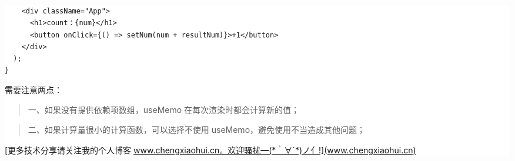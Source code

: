 ```
    <div className="App">
      <h1>count：{num}</h1>
      <button onClick={() => setNum(num + resultNum)}>+1</button>
    </div>
  );
}
```

需要注意两点：

> 一、如果没有提供依赖项数组，useMemo 在每次渲染时都会计算新的值；

> 二、如果计算量很小的计算函数，可以选择不使用 useMemo，避免使用不当造成其他问题；

[更多技术分享请关注我的个人博客 www.chengxiaohui.cn。欢迎骚扰━(*｀∀´*)ノ亻!](www.chengxiaohui.cn)